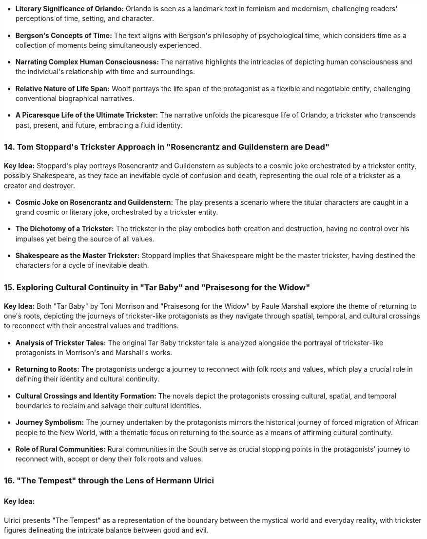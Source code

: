 - **Literary Significance of Orlando:** Orlando is seen as a landmark text in feminism and modernism, challenging readers' perceptions of time, setting, and character.
  
- **Bergson's Concepts of Time:** The text aligns with Bergson's philosophy of psychological time, which considers time as a collection of moments being simultaneously experienced.
  
- **Narrating Complex Human Consciousness:** The narrative highlights the intricacies of depicting human consciousness and the individual's relationship with time and surroundings.
  
- **Relative Nature of Life Span:** Woolf portrays the life span of the protagonist as a flexible and negotiable entity, challenging conventional biographical narratives.
  
- **A Picaresque Life of the Ultimate Trickster:** The narrative unfolds the picaresque life of Orlando, a trickster who transcends past, present, and future, embracing a fluid identity.

### 14. Tom Stoppard's Trickster Approach in "Rosencrantz and Guildenstern are Dead"
**Key Idea:** Stoppard's play portrays Rosencrantz and Guildenstern as subjects to a cosmic joke orchestrated by a trickster entity, possibly Shakespeare, as they face an inevitable cycle of confusion and death, representing the dual role of a trickster as a creator and destroyer.

- **Cosmic Joke on Rosencrantz and Guildenstern:** The play presents a scenario where the titular characters are caught in a grand cosmic or literary joke, orchestrated by a trickster entity.
  
- **The Dichotomy of a Trickster:** The trickster in the play embodies both creation and destruction, having no control over his impulses yet being the source of all values.
  
- **Shakespeare as the Master Trickster:** Stoppard implies that Shakespeare might be the master trickster, having destined the characters for a cycle of inevitable death.

### 15. Exploring Cultural Continuity in "Tar Baby" and "Praisesong for the Widow"
**Key Idea:** Both "Tar Baby" by Toni Morrison and "Praisesong for the Widow" by Paule Marshall explore the theme of returning to one's roots, depicting the journeys of trickster-like protagonists as they navigate through spatial, temporal, and cultural crossings to reconnect with their ancestral values and traditions.

- **Analysis of Trickster Tales:** The original Tar Baby trickster tale is analyzed alongside the portrayal of trickster-like protagonists in Morrison's and Marshall's works.
  
- **Returning to Roots:** The protagonists undergo a journey to reconnect with folk roots and values, which play a crucial role in defining their identity and cultural continuity.
  
- **Cultural Crossings and Identity Formation:** The novels depict the protagonists crossing cultural, spatial, and temporal boundaries to reclaim and salvage their cultural identities.
  
- **Journey Symbolism:** The journey undertaken by the protagonists mirrors the historical journey of forced migration of African people to the New World, with a thematic focus on returning to the source as a means of affirming cultural continuity.
  
- **Role of Rural Communities:** Rural communities in the South serve as crucial stopping points in the protagonists' journey to reconnect with, accept or deny their folk roots and values.

### 16. "The Tempest" through the Lens of Hermann Ulrici

#### Key Idea:
Ulrici presents "The Tempest" as a representation of the boundary between the mystical world and everyday reality, with trickster figures delineating the intricate balance between good and evil.

